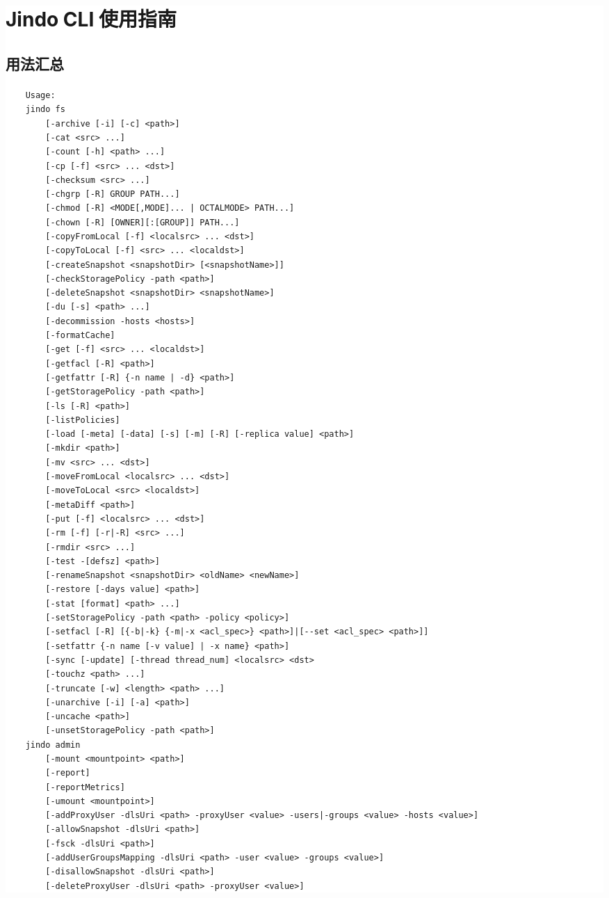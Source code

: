 # Jindo CLI 使用指南

## 用法汇总

```shell
    Usage:
	jindo fs
		[-archive [-i] [-c] <path>]
		[-cat <src> ...]
		[-count [-h] <path> ...]
		[-cp [-f] <src> ... <dst>]
		[-checksum <src> ...]
		[-chgrp [-R] GROUP PATH...]
		[-chmod [-R] <MODE[,MODE]... | OCTALMODE> PATH...]
		[-chown [-R] [OWNER][:[GROUP]] PATH...]
		[-copyFromLocal [-f] <localsrc> ... <dst>]
		[-copyToLocal [-f] <src> ... <localdst>]
		[-createSnapshot <snapshotDir> [<snapshotName>]]
		[-checkStoragePolicy -path <path>]
		[-deleteSnapshot <snapshotDir> <snapshotName>]
		[-du [-s] <path> ...]
		[-decommission -hosts <hosts>]
		[-formatCache]
		[-get [-f] <src> ... <localdst>]
		[-getfacl [-R] <path>]
		[-getfattr [-R] {-n name | -d} <path>]
		[-getStoragePolicy -path <path>]
		[-ls [-R] <path>]
		[-listPolicies]
		[-load [-meta] [-data] [-s] [-m] [-R] [-replica value] <path>]
		[-mkdir <path>]
		[-mv <src> ... <dst>]
		[-moveFromLocal <localsrc> ... <dst>]
		[-moveToLocal <src> <localdst>]
		[-metaDiff <path>]
		[-put [-f] <localsrc> ... <dst>]
		[-rm [-f] [-r|-R] <src> ...]
		[-rmdir <src> ...]
		[-test -[defsz] <path>]
		[-renameSnapshot <snapshotDir> <oldName> <newName>]
		[-restore [-days value] <path>]
		[-stat [format] <path> ...]
		[-setStoragePolicy -path <path> -policy <policy>]
		[-setfacl [-R] [{-b|-k} {-m|-x <acl_spec>} <path>]|[--set <acl_spec> <path>]]
		[-setfattr {-n name [-v value] | -x name} <path>]
		[-sync [-update] [-thread thread_num] <localsrc> <dst>
		[-touchz <path> ...]
		[-truncate [-w] <length> <path> ...]
		[-unarchive [-i] [-a] <path>]
		[-uncache <path>]
		[-unsetStoragePolicy -path <path>]
	jindo admin
		[-mount <mountpoint> <path>]
		[-report]
		[-reportMetrics]
		[-umount <mountpoint>]
		[-addProxyUser -dlsUri <path> -proxyUser <value> -users|-groups <value> -hosts <value>] 
		[-allowSnapshot -dlsUri <path>]
		[-fsck -dlsUri <path>]
		[-addUserGroupsMapping -dlsUri <path> -user <value> -groups <value>]
		[-disallowSnapshot -dlsUri <path>]
		[-deleteProxyUser -dlsUri <path> -proxyUser <value>]
```